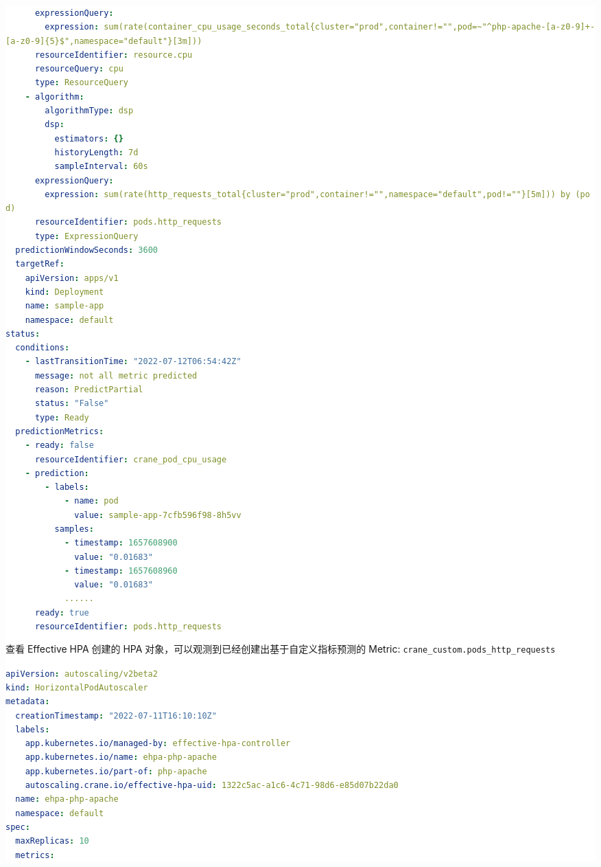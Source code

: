 ```yaml
      expressionQuery:
        expression: sum(rate(container_cpu_usage_seconds_total{cluster="prod",container!="",pod=~"^php-apache-[a-z0-9]+-[a-z0-9]{5}$",namespace="default"}[3m]))
      resourceIdentifier: resource.cpu
      resourceQuery: cpu
      type: ResourceQuery
    - algorithm:
        algorithmType: dsp
        dsp:
          estimators: {}
          historyLength: 7d
          sampleInterval: 60s
      expressionQuery:
        expression: sum(rate(http_requests_total{cluster="prod",container!="",namespace="default",pod!=""}[5m])) by (pod)
      resourceIdentifier: pods.http_requests
      type: ExpressionQuery
  predictionWindowSeconds: 3600
  targetRef:
    apiVersion: apps/v1
    kind: Deployment
    name: sample-app
    namespace: default
status:
  conditions:
    - lastTransitionTime: "2022-07-12T06:54:42Z"
      message: not all metric predicted
      reason: PredictPartial
      status: "False"
      type: Ready
  predictionMetrics:
    - ready: false
      resourceIdentifier: crane_pod_cpu_usage
    - prediction:
        - labels:
            - name: pod
              value: sample-app-7cfb596f98-8h5vv
          samples:
            - timestamp: 1657608900
              value: "0.01683"
            - timestamp: 1657608960
              value: "0.01683"
            ......
      ready: true
      resourceIdentifier: pods.http_requests  
```

查看 Effective HPA 创建的 HPA 对象，可以观测到已经创建出基于自定义指标预测的 Metric: `crane_custom.pods_http_requests`

```yaml
apiVersion: autoscaling/v2beta2
kind: HorizontalPodAutoscaler
metadata:
  creationTimestamp: "2022-07-11T16:10:10Z"
  labels:
    app.kubernetes.io/managed-by: effective-hpa-controller
    app.kubernetes.io/name: ehpa-php-apache
    app.kubernetes.io/part-of: php-apache
    autoscaling.crane.io/effective-hpa-uid: 1322c5ac-a1c6-4c71-98d6-e85d07b22da0
  name: ehpa-php-apache
  namespace: default
spec:
  maxReplicas: 10
  metrics:
```